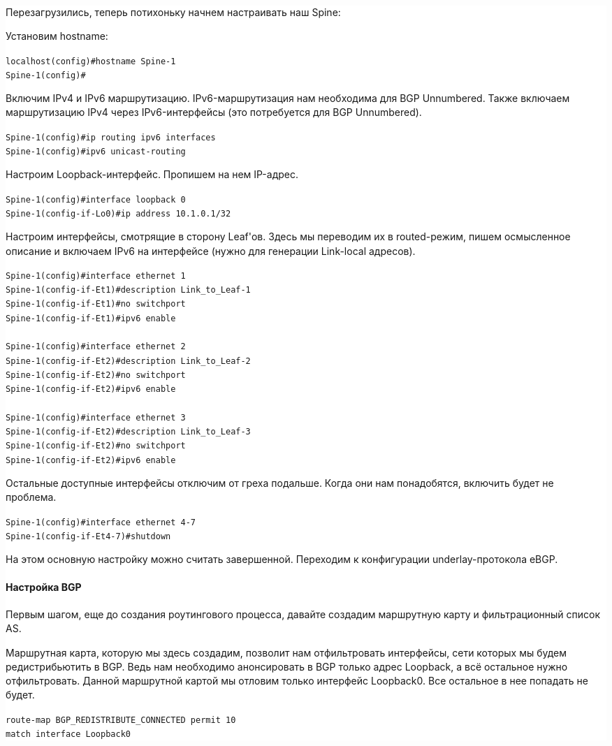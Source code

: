 Перезагрузились, теперь потихоньку начнем настраивать наш Spine:

Установим hostname:
```
localhost(config)#hostname Spine-1
Spine-1(config)#
```

Включим IPv4 и IPv6 маршрутизацию. IPv6-маршрутизация нам необходима для BGP Unnumbered. Также включаем маршрутизацию IPv4 через IPv6-интерфейсы (это потребуется для BGP Unnumbered).
```
Spine-1(config)#ip routing ipv6 interfaces
Spine-1(config)#ipv6 unicast-routing 
```

Настроим Loopback-интерфейс. Пропишем на нем IP-адрес.
```
Spine-1(config)#interface loopback 0
Spine-1(config-if-Lo0)#ip address 10.1.0.1/32
```

Настроим интерфейсы, смотрящие в сторону Leaf'ов. Здесь мы переводим их в routed-режим, пишем осмысленное описание и включаем IPv6 на интерфейсе (нужно для генерации Link-local адресов).
```
Spine-1(config)#interface ethernet 1
Spine-1(config-if-Et1)#description Link_to_Leaf-1
Spine-1(config-if-Et1)#no switchport
Spine-1(config-if-Et1)#ipv6 enable

Spine-1(config)#interface ethernet 2
Spine-1(config-if-Et2)#description Link_to_Leaf-2
Spine-1(config-if-Et2)#no switchport
Spine-1(config-if-Et2)#ipv6 enable

Spine-1(config)#interface ethernet 3
Spine-1(config-if-Et2)#description Link_to_Leaf-3
Spine-1(config-if-Et2)#no switchport
Spine-1(config-if-Et2)#ipv6 enable
```

Остальные доступные интерфейсы отключим от греха подальше. Когда они нам понадобятся, включить будет не проблема.
```
Spine-1(config)#interface ethernet 4-7
Spine-1(config-if-Et4-7)#shutdown
```

На этом основную настройку можно считать завершенной. Переходим к конфигурации underlay-протокола eBGP.

<a name="-bgp"></a>
#### Настройка BGP
Первым шагом, еще до создания роутингового процесса, давайте создадим маршрутную карту и фильтрационный список AS.

Маршрутная карта, которую мы здесь создадим, позволит нам отфильтровать интерфейсы, сети которых мы будем редистрибьютить в BGP. Ведь нам необходимо анонсировать в BGP только адрес Loopback, а всё остальное нужно отфильтровать. Данной маршрутной картой мы отловим только интерфейс Loopback0. Все остальное в нее попадать не будет.
```
route-map BGP_REDISTRIBUTE_CONNECTED permit 10
match interface Loopback0
```

